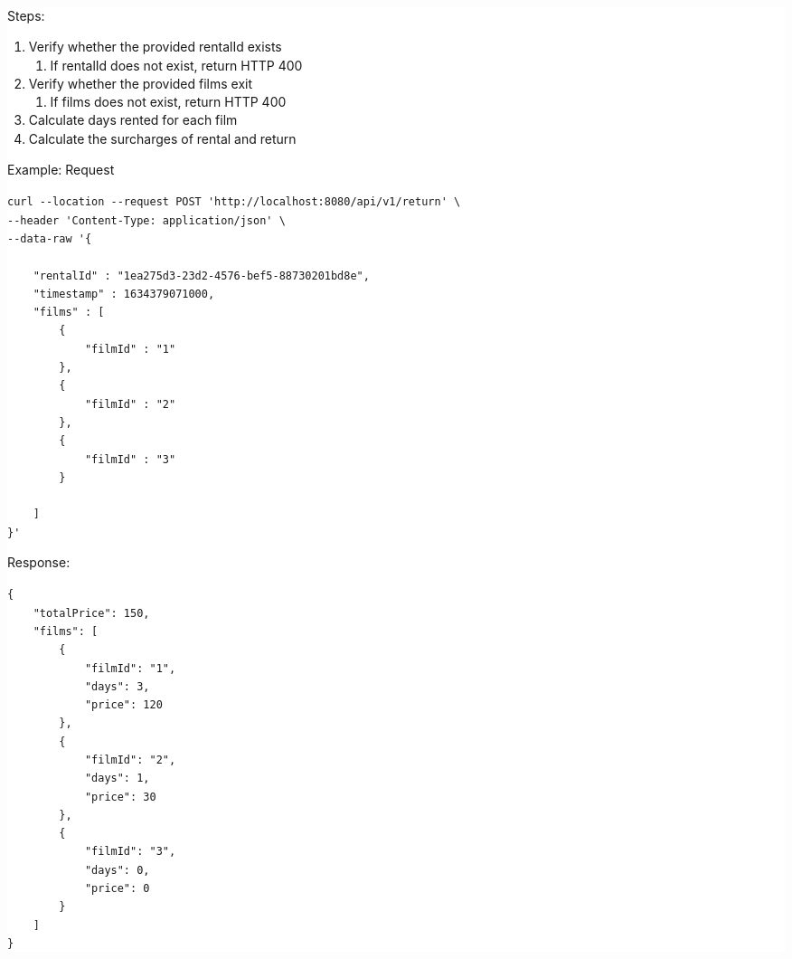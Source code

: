 Steps:
1. Verify whether the provided rentalId exists
    1. If rentalId does not exist, return HTTP 400
2. Verify whether the provided films exit
    1. If films does not exist, return HTTP 400
3. Calculate days rented for each film
4. Calculate the surcharges of rental and return

Example: Request
```
curl --location --request POST 'http://localhost:8080/api/v1/return' \
--header 'Content-Type: application/json' \
--data-raw '{
    
    "rentalId" : "1ea275d3-23d2-4576-bef5-88730201bd8e",
    "timestamp" : 1634379071000,
    "films" : [
        {
            "filmId" : "1"
        },
        {
            "filmId" : "2"
        },
        {
            "filmId" : "3"
        }
        
    ]
}'
```
Response:
```
{
    "totalPrice": 150,
    "films": [
        {
            "filmId": "1",
            "days": 3,
            "price": 120
        },
        {
            "filmId": "2",
            "days": 1,
            "price": 30
        },
        {
            "filmId": "3",
            "days": 0,
            "price": 0
        }
    ]
}
```

